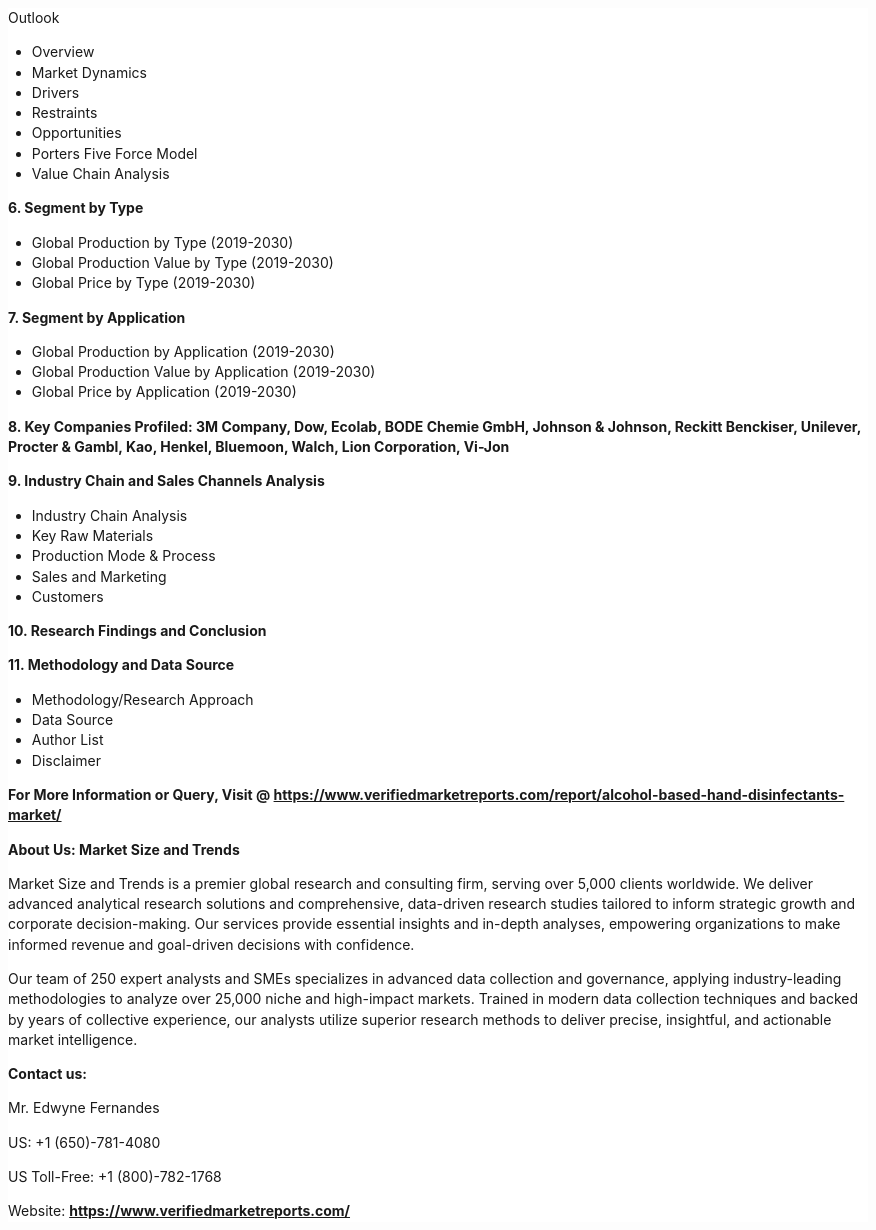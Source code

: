 Outlook</strong></p><ul><li>Overview</li><li>Market Dynamics</li><li>Drivers</li><li>Restraints</li><li>Opportunities</li><li>Porters Five Force Model</li><li>Value Chain Analysis&nbsp;</li></ul><p><strong>6. Segment by Type</strong></p><ul><li>Global Production by Type (2019-2030)</li><li>Global Production Value by Type (2019-2030)</li><li>Global Price by Type (2019-2030)</li></ul><p><strong>7. Segment by Application</strong></p><ul><li>Global Production by Application (2019-2030)</li><li>Global Production Value by Application (2019-2030)</li><li>Global Price by Application (2019-2030)</li></ul><p><strong>8. Key Companies Profiled: 3M Company, Dow, Ecolab, BODE Chemie GmbH, Johnson & Johnson, Reckitt Benckiser, Unilever, Procter & Gambl, Kao, Henkel, Bluemoon, Walch, Lion Corporation, Vi-Jon</strong></p><p><strong>9. Industry Chain and Sales Channels Analysis</strong></p><ul><li>Industry Chain Analysis</li><li>Key Raw Materials</li><li>Production Mode &amp; Process</li><li>Sales and Marketing</li><li>Customers</li></ul><p><strong>10. Research Findings and Conclusion</strong></p><p><strong>11. Methodology and Data Source</strong></p><ul><li>Methodology/Research Approach</li><li>Data Source</li><li>Author List</li><li>Disclaimer</li></ul></p><p><strong>For More Information or Query, Visit @ <a href="https://www.verifiedmarketreports.com/report/alcohol-based-hand-disinfectants-market/">https://www.verifiedmarketreports.com/report/alcohol-based-hand-disinfectants-market/</a></strong></p><p><strong>About Us: Market Size and Trends</strong></p><p>Market Size and Trends is a premier global research and consulting firm, serving over 5,000 clients worldwide. We deliver advanced analytical research solutions and comprehensive, data-driven research studies tailored to inform strategic growth and corporate decision-making. Our services provide essential insights and in-depth analyses, empowering organizations to make informed revenue and goal-driven decisions with confidence.</p><p>Our team of 250 expert analysts and SMEs specializes in advanced data collection and governance, applying industry-leading methodologies to analyze over 25,000 niche and high-impact markets. Trained in modern data collection techniques and backed by years of collective experience, our analysts utilize superior research methods to deliver precise, insightful, and actionable market intelligence.</p><p><strong>Contact us:</strong></p><p>Mr. Edwyne Fernandes</p><p>US: +1 (650)-781-4080</p><p>US Toll-Free: +1 (800)-782-1768</p><p>Website: <strong><a href="https://www.verifiedmarketreports.com/">https://www.verifiedmarketreports.com/</a></strong></p>
